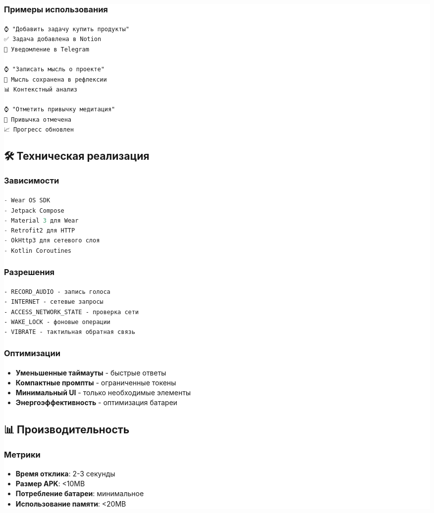 ### Примеры использования
```
⌚ "Добавить задачу купить продукты"
✅ Задача добавлена в Notion
📱 Уведомление в Telegram

⌚ "Записать мысль о проекте"
💭 Мысль сохранена в рефлексии
📊 Контекстный анализ

⌚ "Отметить привычку медитация"
🔄 Привычка отмечена
📈 Прогресс обновлен
```

## 🛠 Техническая реализация

### Зависимости
```gradle
- Wear OS SDK
- Jetpack Compose
- Material 3 для Wear
- Retrofit2 для HTTP
- OkHttp3 для сетевого слоя
- Kotlin Coroutines
```

### Разрешения
```xml
- RECORD_AUDIO - запись голоса
- INTERNET - сетевые запросы
- ACCESS_NETWORK_STATE - проверка сети
- WAKE_LOCK - фоновые операции
- VIBRATE - тактильная обратная связь
```

### Оптимизации
- **Уменьшенные таймауты** - быстрые ответы
- **Компактные промпты** - ограниченные токены
- **Минимальный UI** - только необходимые элементы
- **Энергоэффективность** - оптимизация батареи

## 📊 Производительность

### Метрики
- **Время отклика**: 2-3 секунды
- **Размер APK**: <10MB
- **Потребление батареи**: минимальное
- **Использование памяти**: <20MB
